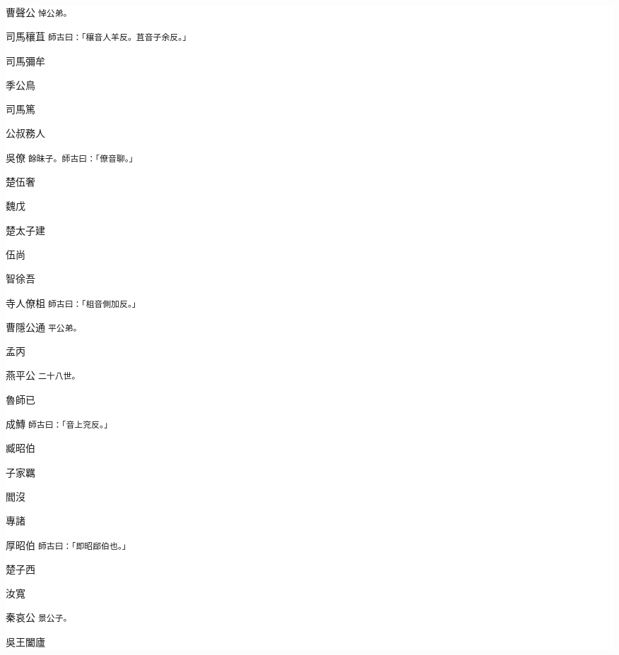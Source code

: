 曹聲公
`悼公弟。`

司馬穰苴
`師古曰：「穰音人羊反。苴音子余反。」`

司馬彌牟

季公鳥

司馬篤

公叔務人

吳僚
`餘昧子。師古曰：「僚音聊。」`

楚伍奢

魏戊

楚太子建

伍尚

智徐吾

寺人僚柤
`師古曰：「柤音側加反。」`

曹隱公通
`平公弟。`

孟丙

燕平公
`二十八世。`

魯師已

成鱄
`師古曰：「音上兖反。」`

臧昭伯

子家羈

閻沒

專諸

厚昭伯
`師古曰：「即昭郈伯也。」`

楚子西

汝寬

秦哀公
`景公子。`

吳王闔廬
